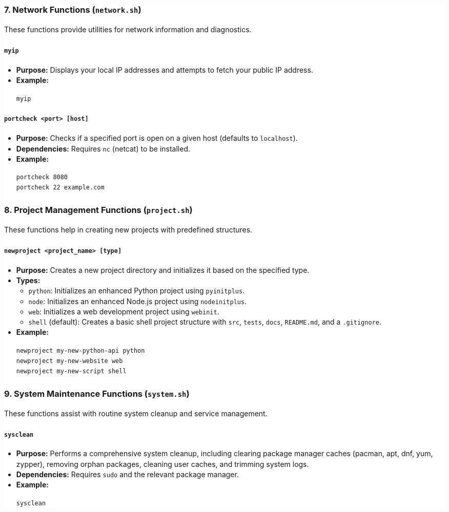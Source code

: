 ### 7. Network Functions (`network.sh`)

These functions provide utilities for network information and diagnostics.

#### `myip`
*   **Purpose:** Displays your local IP addresses and attempts to fetch your public IP address.
*   **Example:**
    ```bash
    myip
    ```

#### `portcheck <port> [host]`
*   **Purpose:** Checks if a specified port is open on a given host (defaults to `localhost`).
*   **Dependencies:** Requires `nc` (netcat) to be installed.
*   **Example:**
    ```bash
    portcheck 8080
    portcheck 22 example.com
    ```

### 8. Project Management Functions (`project.sh`)

These functions help in creating new projects with predefined structures.

#### `newproject <project_name> [type]`
*   **Purpose:** Creates a new project directory and initializes it based on the specified type.
*   **Types:**
    *   `python`: Initializes an enhanced Python project using `pyinitplus`.
    *   `node`: Initializes an enhanced Node.js project using `nodeinitplus`.
    *   `web`: Initializes a web development project using `webinit`.
    *   `shell` (default): Creates a basic shell project structure with `src`, `tests`, `docs`, `README.md`, and a `.gitignore`.
*   **Example:**
    ```bash
    newproject my-new-python-api python
    newproject my-new-website web
    newproject my-new-script shell
    ```

### 9. System Maintenance Functions (`system.sh`)

These functions assist with routine system cleanup and service management.

#### `sysclean`
*   **Purpose:** Performs a comprehensive system cleanup, including clearing package manager caches (pacman, apt, dnf, yum, zypper), removing orphan packages, cleaning user caches, and trimming system logs.
*   **Dependencies:** Requires `sudo` and the relevant package manager.
*   **Example:**
    ```bash
    sysclean
    ```
